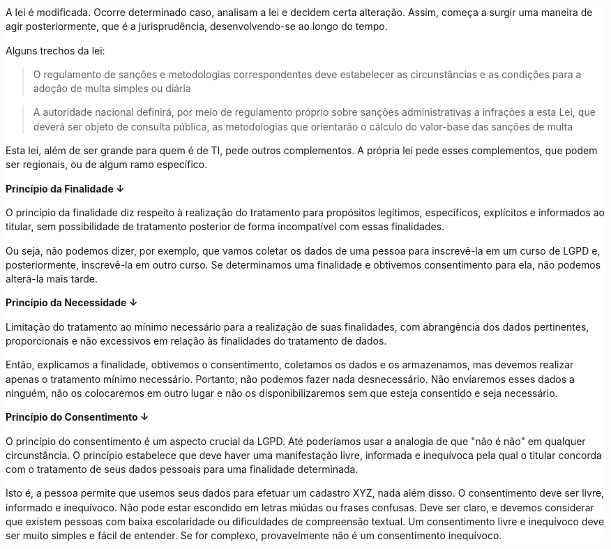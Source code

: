 A lei é modificada. Ocorre determinado caso, analisam a lei e decidem certa alteração. Assim, começa a surgir uma maneira de agir posteriormente, que é a jurisprudência, desenvolvendo-se ao longo do tempo.

Alguns trechos da lei:

> O regulamento de sanções e metodologias correspondentes deve estabelecer as circunstâncias e as condições para a adoção de multa simples ou diária

> A autoridade nacional definirá, por meio de regulamento próprio sobre sanções administrativas a infrações a esta Lei, que deverá ser objeto de consulta pública, as metodologias que orientarão o cálculo do valor-base das sanções de multa

Esta lei, além de ser grande para quem é de TI, pede outros complementos. A própria lei pede esses complementos, que podem ser regionais, ou de algum ramo específico.

**Princípio da Finalidade ↓**

O princípio da finalidade diz respeito à realização do tratamento para propósitos legítimos, específicos, explícitos e informados ao titular, sem possibilidade de tratamento posterior de forma incompatível com essas finalidades.

Ou seja, não podemos dizer, por exemplo, que vamos coletar os dados de uma pessoa para inscrevê-la em um curso de LGPD e, posteriormente, inscrevê-la em outro curso. Se determinamos uma finalidade e obtivemos consentimento para ela, não podemos alterá-la mais tarde.

**Princípio da Necessidade ↓**

Limitação do tratamento ao mínimo necessário para a realização de suas finalidades, com abrangência dos dados pertinentes, proporcionais e não excessivos em relação às finalidades do tratamento de dados.

Então, explicamos a finalidade, obtivemos o consentimento, coletamos os dados e os armazenamos, mas devemos realizar apenas o tratamento mínimo necessário. Portanto, não podemos fazer nada desnecessário. Não enviaremos esses dados a ninguém, não os colocaremos em outro lugar e não os disponibilizaremos sem que esteja consentido e seja necessário.

**Princípio do Consentimento ↓**

O princípio do consentimento é um aspecto crucial da LGPD. Até poderíamos usar a analogia de que "não é não" em qualquer circunstância. O princípio estabelece que deve haver uma manifestação livre, informada e inequívoca pela qual o titular concorda com o tratamento de seus dados pessoais para uma finalidade determinada.

Isto é, a pessoa permite que usemos seus dados para efetuar um cadastro XYZ, nada além disso. O consentimento deve ser livre, informado e inequívoco. Não pode estar escondido em letras miúdas ou frases confusas. Deve ser claro, e devemos considerar que existem pessoas com baixa escolaridade ou dificuldades de compreensão textual. Um consentimento livre e inequívoco deve ser muito simples e fácil de entender. Se for complexo, provavelmente não é um consentimento inequívoco.